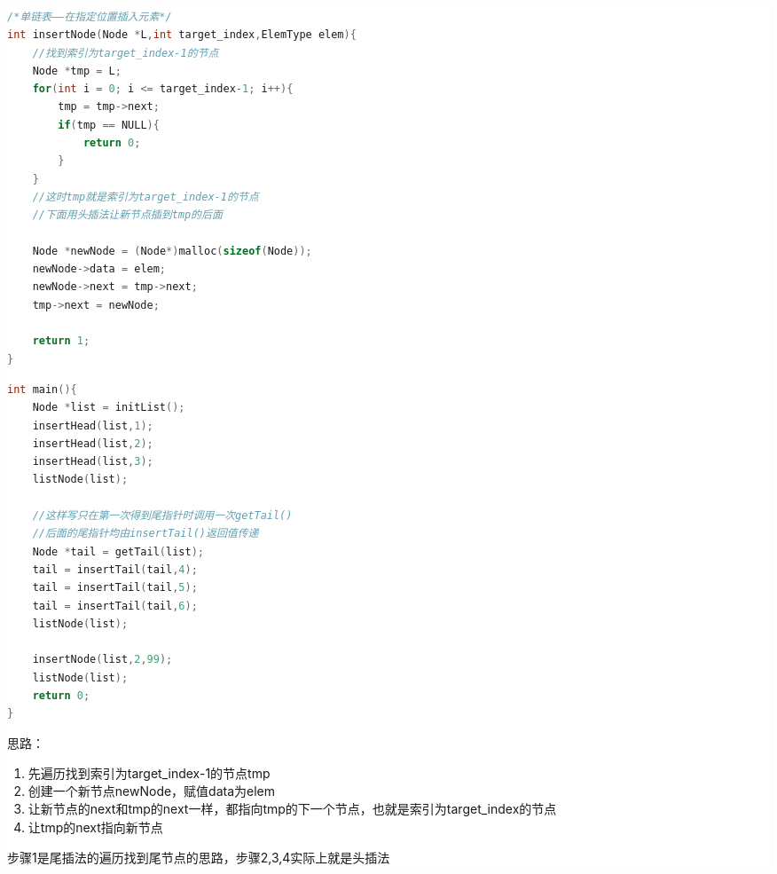 ```c
/*单链表——在指定位置插入元素*/
int insertNode(Node *L,int target_index,ElemType elem){
    //找到索引为target_index-1的节点
    Node *tmp = L;
    for(int i = 0; i <= target_index-1; i++){
        tmp = tmp->next;
        if(tmp == NULL){
            return 0;
        }
    }
    //这时tmp就是索引为target_index-1的节点
    //下面用头插法让新节点插到tmp的后面

    Node *newNode = (Node*)malloc(sizeof(Node));
    newNode->data = elem;
    newNode->next = tmp->next;
    tmp->next = newNode;

    return 1;  
}
```

```c
int main(){
    Node *list = initList();
    insertHead(list,1);
    insertHead(list,2);
    insertHead(list,3);
    listNode(list);

    //这样写只在第一次得到尾指针时调用一次getTail()
    //后面的尾指针均由insertTail()返回值传递
    Node *tail = getTail(list);
    tail = insertTail(tail,4);
    tail = insertTail(tail,5);
    tail = insertTail(tail,6);
    listNode(list);

    insertNode(list,2,99);
    listNode(list);
    return 0;
}
```

思路：

1. 先遍历找到索引为target_index-1的节点tmp
2. 创建一个新节点newNode，赋值data为elem
3. 让新节点的next和tmp的next一样，都指向tmp的下一个节点，也就是索引为target_index的节点
4. 让tmp的next指向新节点

步骤1是尾插法的遍历找到尾节点的思路，步骤2,3,4实际上就是头插法
